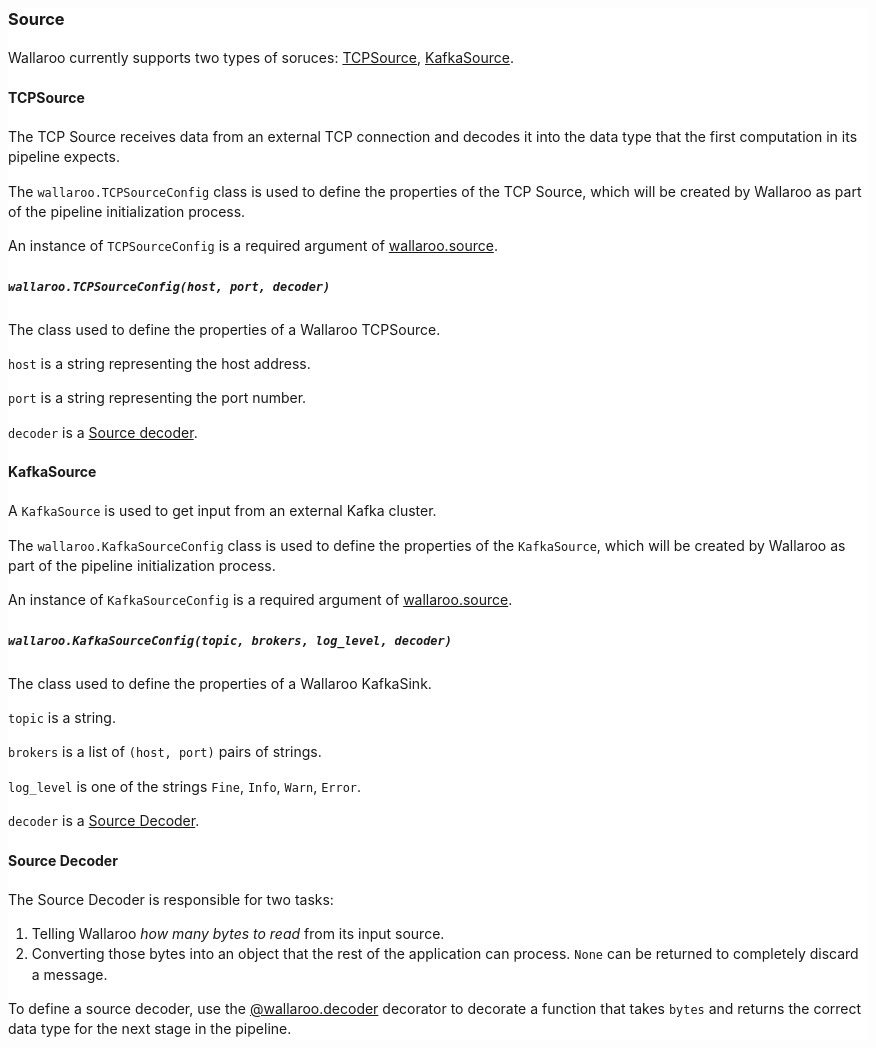 ### Source

Wallaroo currently supports two types of soruces: [TCPSource](#tcpsource), [KafkaSource](#kafkasource).

#### TCPSource

The TCP Source receives data from an external TCP connection and decodes it into the data type that the first computation in its pipeline expects.

The `wallaroo.TCPSourceConfig` class is used to define the properties of the TCP Source, which will be created by Wallaroo as part of the pipeline initialization process.

An instance of `TCPSourceConfig` is a required argument of [wallaroo.source](#wallaroo-source-name-source-config).

##### `wallaroo.TCPSourceConfig(host, port, decoder)`

The class used to define the properties of a Wallaroo TCPSource.

`host` is a string representing the host address.

`port` is a string representing the port number.

`decoder` is a [Source decoder](#source-decoder).

#### KafkaSource

A `KafkaSource` is used to get input from an external Kafka cluster.

The `wallaroo.KafkaSourceConfig` class is used to define the properties of the `KafkaSource`, which will be created by Wallaroo as part of the pipeline initialization process.

An instance of `KafkaSourceConfig` is a required argument of [wallaroo.source](#wallaroo-source-name-source-config).

##### `wallaroo.KafkaSourceConfig(topic, brokers, log_level, decoder)`

The class used to define the properties of a Wallaroo KafkaSink.

`topic` is a string.

`brokers` is a list of `(host, port)` pairs of strings.

`log_level` is one of the strings `Fine`, `Info`, `Warn`, `Error`.

`decoder` is a [Source Decoder](#source-decoder).

#### Source Decoder

The Source Decoder is responsible for two tasks:

1. Telling Wallaroo _how many bytes to read_ from its input source.
2. Converting those bytes into an object that the rest of the application can process. `None` can be returned to completely discard a message.

To define a source decoder, use the [@wallaroo.decoder](#wallaroo-decoder-header-length-length-fmt) decorator to decorate a function that takes `bytes` and returns the correct data type for the next stage in the pipeline.

